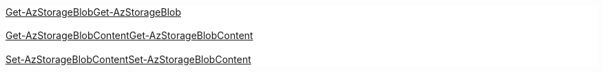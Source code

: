 [<span data-ttu-id="1377a-181">Get-AzStorageBlob</span><span class="sxs-lookup"><span data-stu-id="1377a-181">Get-AzStorageBlob</span></span>](./Get-AzStorageBlob.md)

[<span data-ttu-id="1377a-182">Get-AzStorageBlobContent</span><span class="sxs-lookup"><span data-stu-id="1377a-182">Get-AzStorageBlobContent</span></span>](./Get-AzStorageBlobContent.md)

[<span data-ttu-id="1377a-183">Set-AzStorageBlobContent</span><span class="sxs-lookup"><span data-stu-id="1377a-183">Set-AzStorageBlobContent</span></span>](./Set-AzStorageBlobContent.md)
